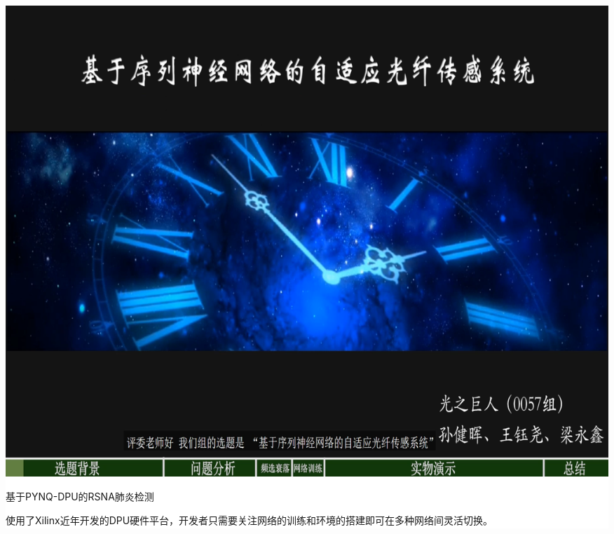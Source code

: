 ![image-20211221121920594](webpage_structure.assets/image-20211221121920594.png)

基于PYNQ-DPU的RSNA肺炎检测

使用了Xilinx近年开发的DPU硬件平台，开发者只需要关注网络的训练和环境的搭建即可在多种网络间灵活切换。
